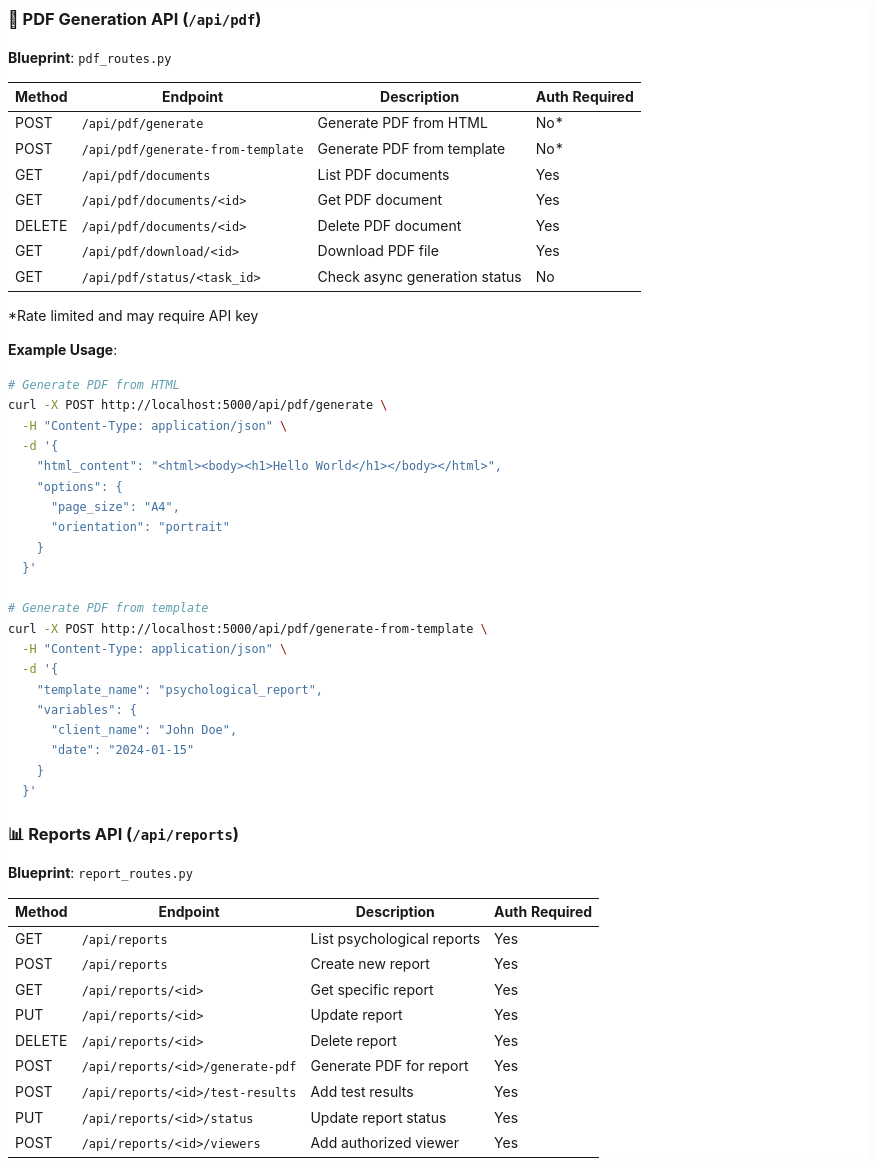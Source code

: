 ### 📄 PDF Generation API (`/api/pdf`)
**Blueprint**: `pdf_routes.py`

| Method | Endpoint                          | Description                   | Auth Required |
| ------ | --------------------------------- | ----------------------------- | ------------- |
| POST   | `/api/pdf/generate`               | Generate PDF from HTML        | No*           |
| POST   | `/api/pdf/generate-from-template` | Generate PDF from template    | No*           |
| GET    | `/api/pdf/documents`              | List PDF documents            | Yes           |
| GET    | `/api/pdf/documents/<id>`         | Get PDF document              | Yes           |
| DELETE | `/api/pdf/documents/<id>`         | Delete PDF document           | Yes           |
| GET    | `/api/pdf/download/<id>`          | Download PDF file             | Yes           |
| GET    | `/api/pdf/status/<task_id>`       | Check async generation status | No            |

*Rate limited and may require API key

**Example Usage**:
```bash
# Generate PDF from HTML
curl -X POST http://localhost:5000/api/pdf/generate \
  -H "Content-Type: application/json" \
  -d '{
    "html_content": "<html><body><h1>Hello World</h1></body></html>",
    "options": {
      "page_size": "A4",
      "orientation": "portrait"
    }
  }'

# Generate PDF from template
curl -X POST http://localhost:5000/api/pdf/generate-from-template \
  -H "Content-Type: application/json" \
  -d '{
    "template_name": "psychological_report",
    "variables": {
      "client_name": "John Doe",
      "date": "2024-01-15"
    }
  }'
```

### 📊 Reports API (`/api/reports`)
**Blueprint**: `report_routes.py`

| Method | Endpoint                         | Description                | Auth Required |
| ------ | -------------------------------- | -------------------------- | ------------- |
| GET    | `/api/reports`                   | List psychological reports | Yes           |
| POST   | `/api/reports`                   | Create new report          | Yes           |
| GET    | `/api/reports/<id>`              | Get specific report        | Yes           |
| PUT    | `/api/reports/<id>`              | Update report              | Yes           |
| DELETE | `/api/reports/<id>`              | Delete report              | Yes           |
| POST   | `/api/reports/<id>/generate-pdf` | Generate PDF for report    | Yes           |
| POST   | `/api/reports/<id>/test-results` | Add test results           | Yes           |
| PUT    | `/api/reports/<id>/status`       | Update report status       | Yes           |
| POST   | `/api/reports/<id>/viewers`      | Add authorized viewer      | Yes           |